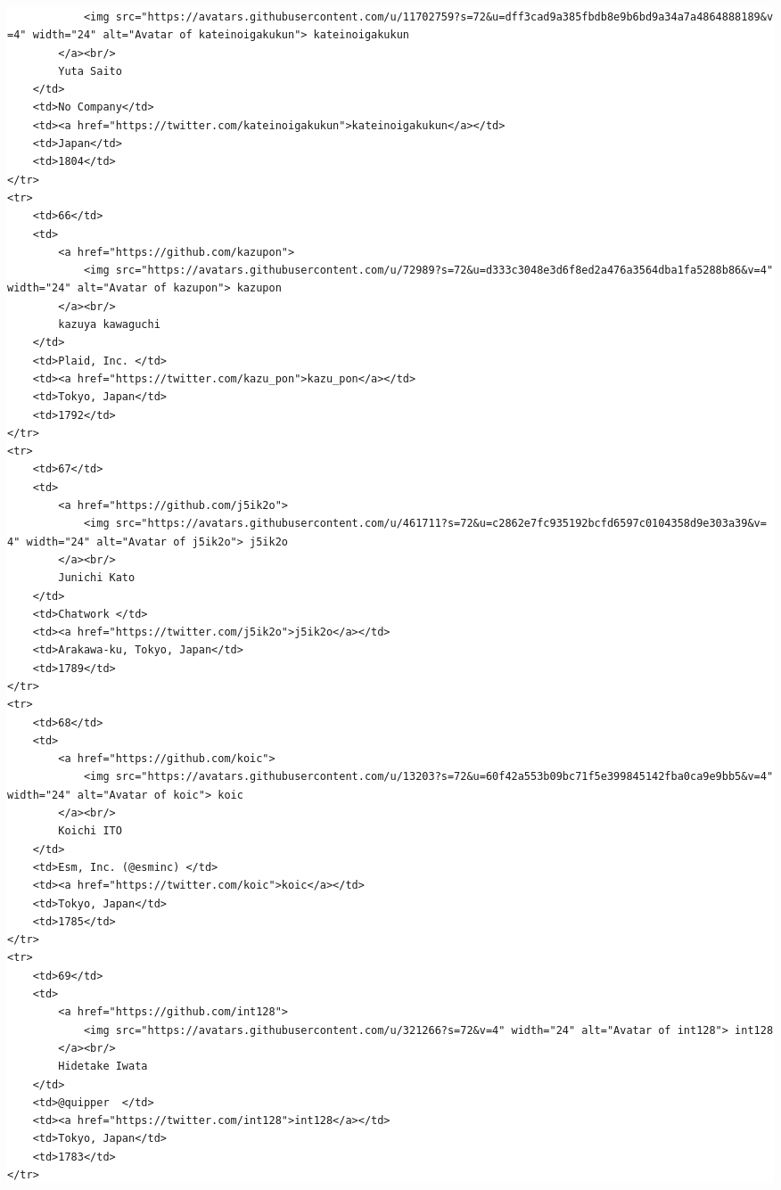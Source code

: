 				<img src="https://avatars.githubusercontent.com/u/11702759?s=72&u=dff3cad9a385fbdb8e9b6bd9a34a7a4864888189&v=4" width="24" alt="Avatar of kateinoigakukun"> kateinoigakukun
			</a><br/>
			Yuta Saito
		</td>
		<td>No Company</td>
		<td><a href="https://twitter.com/kateinoigakukun">kateinoigakukun</a></td>
		<td>Japan</td>
		<td>1804</td>
	</tr>
	<tr>
		<td>66</td>
		<td>
			<a href="https://github.com/kazupon">
				<img src="https://avatars.githubusercontent.com/u/72989?s=72&u=d333c3048e3d6f8ed2a476a3564dba1fa5288b86&v=4" width="24" alt="Avatar of kazupon"> kazupon
			</a><br/>
			kazuya kawaguchi
		</td>
		<td>Plaid, Inc. </td>
		<td><a href="https://twitter.com/kazu_pon">kazu_pon</a></td>
		<td>Tokyo, Japan</td>
		<td>1792</td>
	</tr>
	<tr>
		<td>67</td>
		<td>
			<a href="https://github.com/j5ik2o">
				<img src="https://avatars.githubusercontent.com/u/461711?s=72&u=c2862e7fc935192bcfd6597c0104358d9e303a39&v=4" width="24" alt="Avatar of j5ik2o"> j5ik2o
			</a><br/>
			Junichi Kato
		</td>
		<td>Chatwork </td>
		<td><a href="https://twitter.com/j5ik2o">j5ik2o</a></td>
		<td>Arakawa-ku, Tokyo, Japan</td>
		<td>1789</td>
	</tr>
	<tr>
		<td>68</td>
		<td>
			<a href="https://github.com/koic">
				<img src="https://avatars.githubusercontent.com/u/13203?s=72&u=60f42a553b09bc71f5e399845142fba0ca9e9bb5&v=4" width="24" alt="Avatar of koic"> koic
			</a><br/>
			Koichi ITO
		</td>
		<td>Esm, Inc. (@esminc) </td>
		<td><a href="https://twitter.com/koic">koic</a></td>
		<td>Tokyo, Japan</td>
		<td>1785</td>
	</tr>
	<tr>
		<td>69</td>
		<td>
			<a href="https://github.com/int128">
				<img src="https://avatars.githubusercontent.com/u/321266?s=72&v=4" width="24" alt="Avatar of int128"> int128
			</a><br/>
			Hidetake Iwata
		</td>
		<td>@quipper  </td>
		<td><a href="https://twitter.com/int128">int128</a></td>
		<td>Tokyo, Japan</td>
		<td>1783</td>
	</tr>